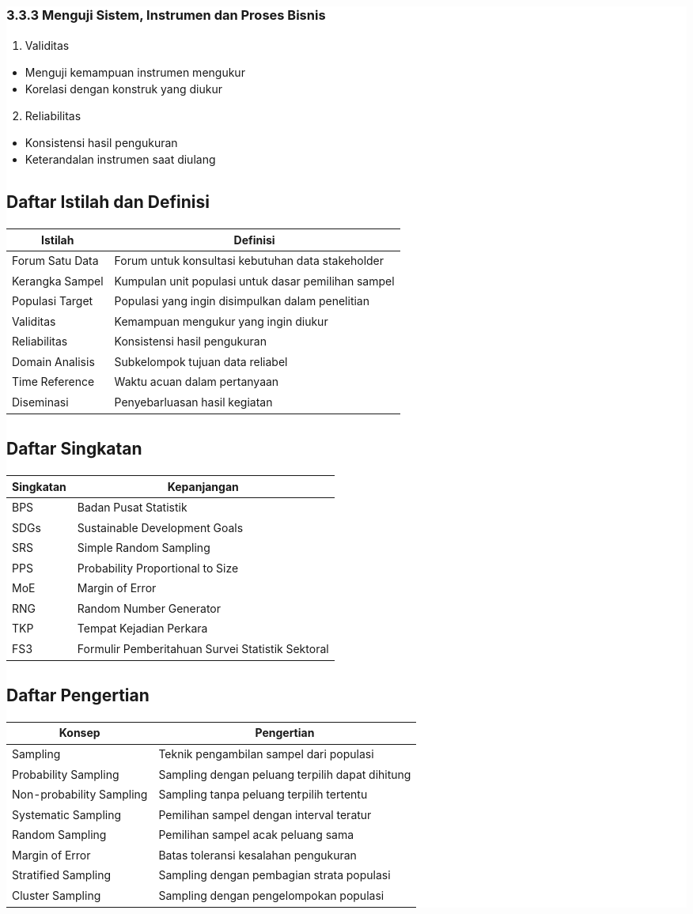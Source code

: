 ### 3.3.3 Menguji Sistem, Instrumen dan Proses Bisnis
1. Validitas
  - Menguji kemampuan instrumen mengukur
  - Korelasi dengan konstruk yang diukur

2. Reliabilitas
  - Konsistensi hasil pengukuran
  - Keterandalan instrumen saat diulang

## Daftar Istilah dan Definisi
| Istilah | Definisi |
|---------|-----------|
| Forum Satu Data | Forum untuk konsultasi kebutuhan data stakeholder |
| Kerangka Sampel | Kumpulan unit populasi untuk dasar pemilihan sampel |
| Populasi Target | Populasi yang ingin disimpulkan dalam penelitian |
| Validitas | Kemampuan mengukur yang ingin diukur |
| Reliabilitas | Konsistensi hasil pengukuran |
| Domain Analisis | Subkelompok tujuan data reliabel |
| Time Reference | Waktu acuan dalam pertanyaan |
| Diseminasi | Penyebarluasan hasil kegiatan |

## Daftar Singkatan
| Singkatan | Kepanjangan |
|-----------|-------------|
| BPS | Badan Pusat Statistik |
| SDGs | Sustainable Development Goals |
| SRS | Simple Random Sampling |
| PPS | Probability Proportional to Size |
| MoE | Margin of Error |
| RNG | Random Number Generator |
| TKP | Tempat Kejadian Perkara |
| FS3 | Formulir Pemberitahuan Survei Statistik Sektoral |

## Daftar Pengertian
| Konsep | Pengertian |
|--------|------------|
| Sampling | Teknik pengambilan sampel dari populasi |
| Probability Sampling | Sampling dengan peluang terpilih dapat dihitung |
| Non-probability Sampling | Sampling tanpa peluang terpilih tertentu |
| Systematic Sampling | Pemilihan sampel dengan interval teratur |
| Random Sampling | Pemilihan sampel acak peluang sama |
| Margin of Error | Batas toleransi kesalahan pengukuran |
| Stratified Sampling | Sampling dengan pembagian strata populasi |
| Cluster Sampling | Sampling dengan pengelompokan populasi |